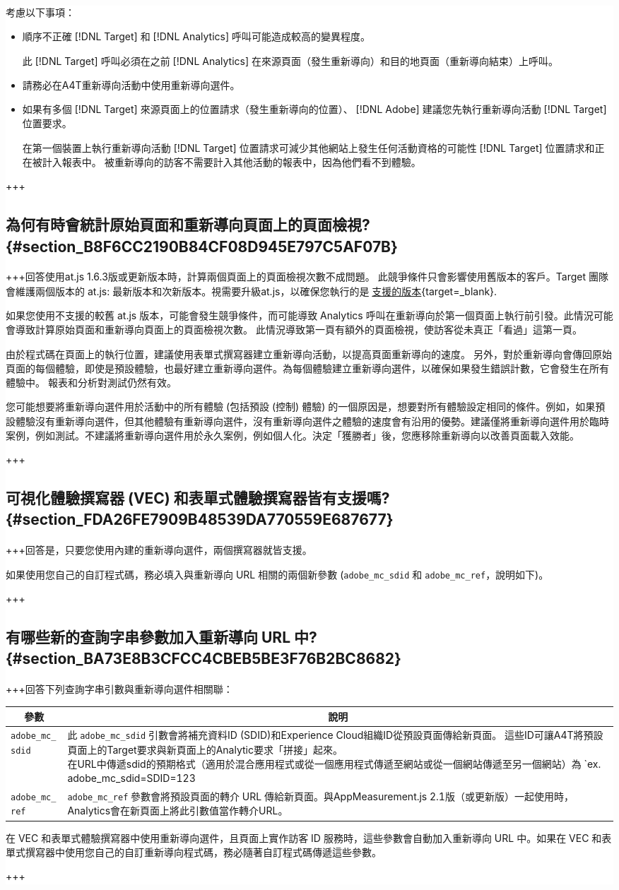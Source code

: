 考慮以下事項：

* 順序不正確 [!DNL Target] 和 [!DNL Analytics] 呼叫可能造成較高的變異程度。

   此 [!DNL Target] 呼叫必須在之前 [!DNL Analytics] 在來源頁面（發生重新導向）和目的地頁面（重新導向結束）上呼叫。

* 請務必在A4T重新導向活動中使用重新導向選件。
* 如果有多個 [!DNL Target] 來源頁面上的位置請求（發生重新導向的位置）、 [!DNL Adobe] 建議您先執行重新導向活動 [!DNL Target] 位置要求。

   在第一個裝置上執行重新導向活動 [!DNL Target] 位置請求可減少其他網站上發生任何活動資格的可能性 [!DNL Target] 位置請求和正在被計入報表中。 被重新導向的訪客不需要計入其他活動的報表中，因為他們看不到體驗。

+++

## 為何有時會統計原始頁面和重新導向頁面上的頁面檢視? {#section_B8F6CC2190B84CF08D945E797C5AF07B}

+++回答使用at.js 1.6.3版或更新版本時，計算兩個頁面上的頁面檢視次數不成問題。 此競爭條件只會影響使用舊版本的客戶。Target 團隊會維護兩個版本的 at.js: 最新版本和次新版本。視需要升級at.js，以確保您執行的是 [支援的版本](https://experienceleague.adobe.com/docs/target-dev/developer/client-side/at-js-implementation/target-atjs-versions.html){target=_blank}.

如果您使用不支援的較舊 at.js 版本，可能會發生競爭條件，而可能導致 Analytics 呼叫在重新導向於第一個頁面上執行前引發。此情況可能會導致計算原始頁面和重新導向頁面上的頁面檢視次數。 此情況導致第一頁有額外的頁面檢視，使訪客從未真正「看過」這第一頁。

由於程式碼在頁面上的執行位置，建議使用表單式撰寫器建立重新導向活動，以提高頁面重新導向的速度。 另外，對於重新導向會傳回原始頁面的每個體驗，即使是預設體驗，也最好建立重新導向選件。為每個體驗建立重新導向選件，以確保如果發生錯誤計數，它會發生在所有體驗中。 報表和分析對測試仍然有效。

您可能想要將重新導向選件用於活動中的所有體驗 (包括預設 (控制) 體驗) 的一個原因是，想要對所有體驗設定相同的條件。例如，如果預設體驗沒有重新導向選件，但其他體驗有重新導向選件，沒有重新導向選件之體驗的速度會有沿用的優勢。建議僅將重新導向選件用於臨時案例，例如測試。不建議將重新導向選件用於永久案例，例如個人化。決定「獲勝者」後，您應移除重新導向以改善頁面載入效能。

+++

## 可視化體驗撰寫器 (VEC) 和表單式體驗撰寫器皆有支援嗎? {#section_FDA26FE7909B48539DA770559E687677}

+++回答是，只要您使用內建的重新導向選件，兩個撰寫器就皆支援。

如果使用您自己的自訂程式碼，務必填入與重新導向 URL 相關的兩個新參數 (`adobe_mc_sdid` 和 `adobe_mc_ref`，說明如下)。

+++

## 有哪些新的查詢字串參數加入重新導向 URL 中? {#section_BA73E8B3CFCC4CBEB5BE3F76B2BC8682}

+++回答下列查詢字串引數與重新導向選件相關聯：

| 參數 | 說明 |
|--- |--- |
| `adobe_mc_sdid` | 此 `adobe_mc_sdid` 引數會將補充資料ID (SDID)和Experience Cloud組織ID從預設頁面傳給新頁面。 這些ID可讓A4T將預設頁面上的Target要求與新頁面上的Analytic要求「拼接」起來。<br>在URL中傳遞sdid的預期格式（適用於混合應用程式或從一個應用程式傳遞至網站或從一個網站傳遞至另一個網站）為 `ex. adobe_mc_sdid=SDID=123|MCORGID=123456789@AdobeOrg|TS=1498569322` |
| `adobe_mc_ref` | `adobe_mc_ref` 參數會將預設頁面的轉介 URL 傳給新頁面。與AppMeasurement.js 2.1版（或更新版）一起使用時，Analytics會在新頁面上將此引數值當作轉介URL。 |

在 VEC 和表單式體驗撰寫器中使用重新導向選件，且頁面上實作訪客 ID 服務時，這些參數會自動加入重新導向 URL 中。如果在 VEC 和表單式撰寫器中使用您自己的自訂重新導向程式碼，務必隨著自訂程式碼傳遞這些參數。

+++
